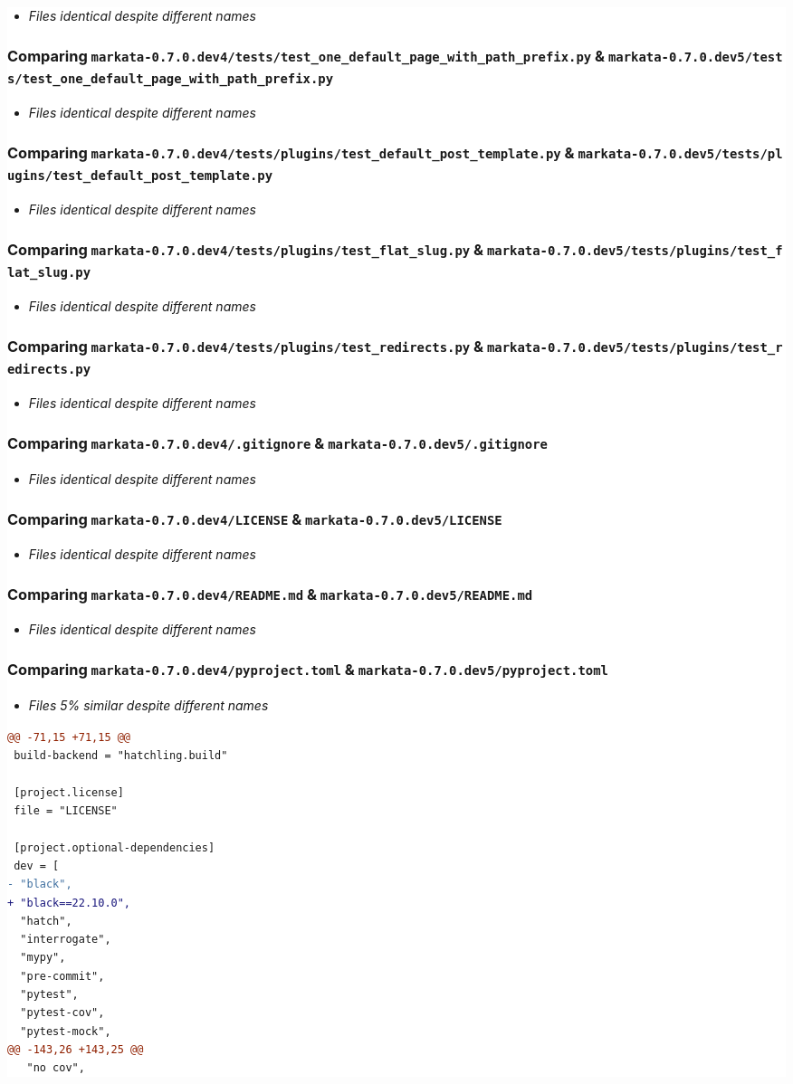  * *Files identical despite different names*

### Comparing `markata-0.7.0.dev4/tests/test_one_default_page_with_path_prefix.py` & `markata-0.7.0.dev5/tests/test_one_default_page_with_path_prefix.py`

 * *Files identical despite different names*

### Comparing `markata-0.7.0.dev4/tests/plugins/test_default_post_template.py` & `markata-0.7.0.dev5/tests/plugins/test_default_post_template.py`

 * *Files identical despite different names*

### Comparing `markata-0.7.0.dev4/tests/plugins/test_flat_slug.py` & `markata-0.7.0.dev5/tests/plugins/test_flat_slug.py`

 * *Files identical despite different names*

### Comparing `markata-0.7.0.dev4/tests/plugins/test_redirects.py` & `markata-0.7.0.dev5/tests/plugins/test_redirects.py`

 * *Files identical despite different names*

### Comparing `markata-0.7.0.dev4/.gitignore` & `markata-0.7.0.dev5/.gitignore`

 * *Files identical despite different names*

### Comparing `markata-0.7.0.dev4/LICENSE` & `markata-0.7.0.dev5/LICENSE`

 * *Files identical despite different names*

### Comparing `markata-0.7.0.dev4/README.md` & `markata-0.7.0.dev5/README.md`

 * *Files identical despite different names*

### Comparing `markata-0.7.0.dev4/pyproject.toml` & `markata-0.7.0.dev5/pyproject.toml`

 * *Files 5% similar despite different names*

```diff
@@ -71,15 +71,15 @@
 build-backend = "hatchling.build"
 
 [project.license]
 file = "LICENSE"
 
 [project.optional-dependencies]
 dev = [
- "black",
+ "black==22.10.0",
  "hatch",
  "interrogate",
  "mypy",
  "pre-commit",
  "pytest",
  "pytest-cov",
  "pytest-mock",
@@ -143,26 +143,25 @@
   "no cov",
```